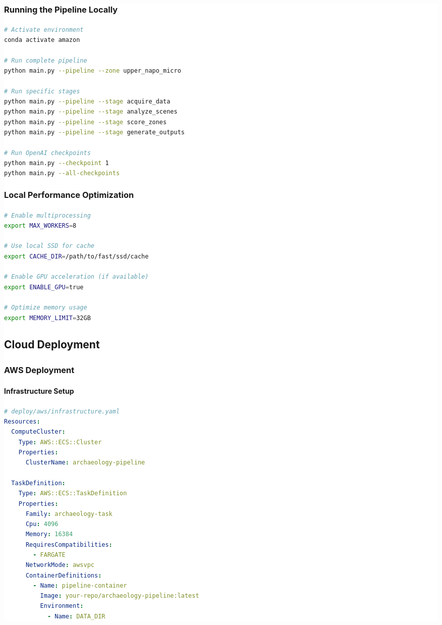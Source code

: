 
### Running the Pipeline Locally

```bash
# Activate environment
conda activate amazon

# Run complete pipeline
python main.py --pipeline --zone upper_napo_micro

# Run specific stages
python main.py --pipeline --stage acquire_data
python main.py --pipeline --stage analyze_scenes
python main.py --pipeline --stage score_zones
python main.py --pipeline --stage generate_outputs

# Run OpenAI checkpoints
python main.py --checkpoint 1
python main.py --all-checkpoints
```

### Local Performance Optimization

```bash
# Enable multiprocessing
export MAX_WORKERS=8

# Use local SSD for cache
export CACHE_DIR=/path/to/fast/ssd/cache

# Enable GPU acceleration (if available)
export ENABLE_GPU=true

# Optimize memory usage
export MEMORY_LIMIT=32GB
```

## Cloud Deployment

### AWS Deployment

#### Infrastructure Setup

```yaml
# deploy/aws/infrastructure.yaml
Resources:
  ComputeCluster:
    Type: AWS::ECS::Cluster
    Properties:
      ClusterName: archaeology-pipeline
      
  TaskDefinition:
    Type: AWS::ECS::TaskDefinition
    Properties:
      Family: archaeology-task
      Cpu: 4096
      Memory: 16384
      RequiresCompatibilities:
        - FARGATE
      NetworkMode: awsvpc
      ContainerDefinitions:
        - Name: pipeline-container
          Image: your-repo/archaeology-pipeline:latest
          Environment:
            - Name: DATA_DIR
```